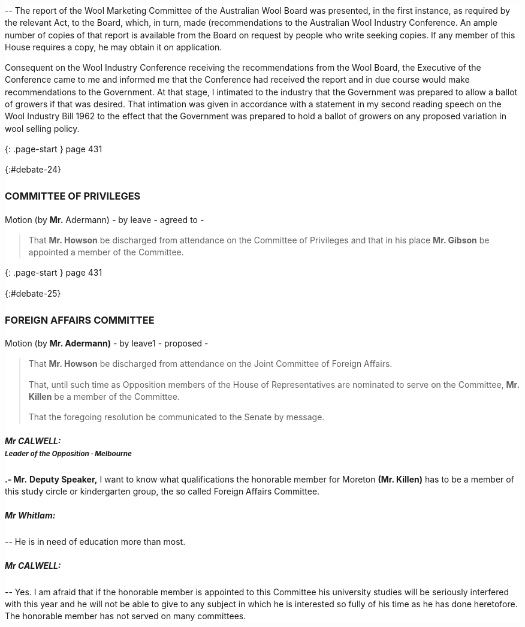 -- The report of the Wool Marketing Committee of the Australian Wool Board was presented, in the first instance, as required by the relevant Act, to the Board, which, in turn, made (recommendations to the Australian Wool Industry Conference. An ample number of copies of that report is available from the Board on request by people who write seeking copies. If any member of this House requires a copy, he may obtain it on application. 

Consequent on the Wool Industry Conference receiving the recommendations from the Wool Board, the Executive of the Conference came to me and informed me that the Conference had received the report and in due course would make recommendations to the Government. At that stage, I intimated to the industry that the Government was prepared to allow a ballot of growers if that was desired. That intimation was given in accordance with a statement in my second reading speech on the Wool Industry Bill 1962 to the effect that the Government was prepared to hold a ballot of growers on any proposed variation in wool selling policy. 

{: .page-start }
page 431

{:#debate-24}
### COMMITTEE OF PRIVILEGES

Motion (by  **Mr.**  Adermann) - by leave - agreed to - 

  >That  **Mr. Howson**  be discharged from attendance on the Committee of Privileges and that in his place  **Mr. Gibson**  be appointed a member of the Committee. 

{: .page-start }
page 431

{:#debate-25}
### FOREIGN AFFAIRS COMMITTEE

Motion (by  **Mr. Adermann)**  - by leave1 - proposed - 

  >That  **Mr. Howson**  be discharged from attendance on the Joint Committee of Foreign Affairs. 
  >
  >That, until such time as Opposition members of the House of Representatives are nominated to serve on the Committee,  **Mr. Killen**  be a member of the Committee. 
  >
  >That the foregoing resolution be communicated to the Senate by message. 

##### Mr CALWELL:<br><small class="text-muted">Leader of the Opposition &middot; Melbourne</small>


 **.- Mr.** 
 **Deputy Speaker,** I want to know what qualifications the honorable member for Moreton  **(Mr. Killen)**  has to be a member of this study circle or kindergarten group, the so called Foreign Affairs Committee. 

##### Mr Whitlam:

-- He is in need of education more than most. 

##### Mr CALWELL:

-- Yes. I am afraid that if the honorable member is appointed to this Committee his university studies will be seriously interfered with this year and he will not be able to give to any subject in which he is interested so fully of his time as he has done heretofore. The honorable member has not served on many committees. 
